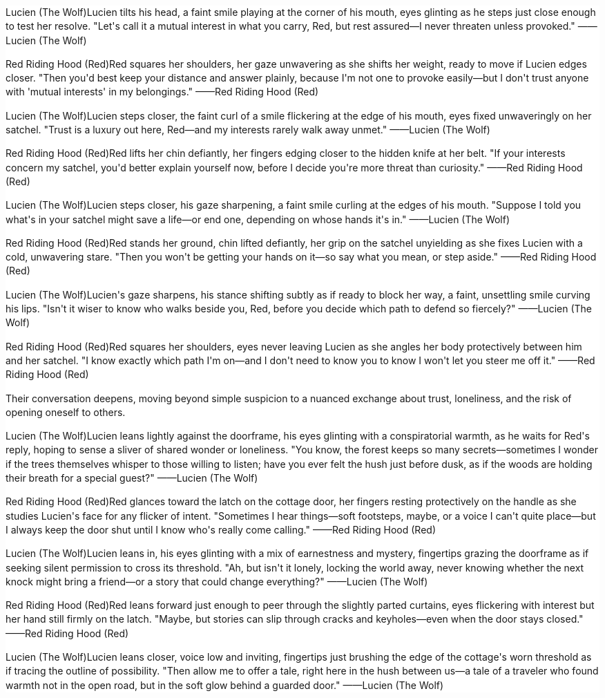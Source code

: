 Lucien (The Wolf)Lucien tilts his head, a faint smile playing at the corner of his mouth, eyes glinting as he steps just close enough to test her resolve. "Let's call it a mutual interest in what you carry, Red, but rest assured—I never threaten unless provoked." ——Lucien (The Wolf)

Red Riding Hood (Red)Red squares her shoulders, her gaze unwavering as she shifts her weight, ready to move if Lucien edges closer. "Then you'd best keep your distance and answer plainly, because I'm not one to provoke easily—but I don't trust anyone with 'mutual interests' in my belongings." ——Red Riding Hood (Red)

Lucien (The Wolf)Lucien steps closer, the faint curl of a smile flickering at the edge of his mouth, eyes fixed unwaveringly on her satchel. "Trust is a luxury out here, Red—and my interests rarely walk away unmet." ——Lucien (The Wolf)

Red Riding Hood (Red)Red lifts her chin defiantly, her fingers edging closer to the hidden knife at her belt. "If your interests concern my satchel, you'd better explain yourself now, before I decide you're more threat than curiosity." ——Red Riding Hood (Red)

Lucien (The Wolf)Lucien steps closer, his gaze sharpening, a faint smile curling at the edges of his mouth. "Suppose I told you what's in your satchel might save a life—or end one, depending on whose hands it's in." ——Lucien (The Wolf)

Red Riding Hood (Red)Red stands her ground, chin lifted defiantly, her grip on the satchel unyielding as she fixes Lucien with a cold, unwavering stare. "Then you won't be getting your hands on it—so say what you mean, or step aside." ——Red Riding Hood (Red)

Lucien (The Wolf)Lucien's gaze sharpens, his stance shifting subtly as if ready to block her way, a faint, unsettling smile curving his lips. "Isn't it wiser to know who walks beside you, Red, before you decide which path to defend so fiercely?" ——Lucien (The Wolf)

Red Riding Hood (Red)Red squares her shoulders, eyes never leaving Lucien as she angles her body protectively between him and her satchel. "I know exactly which path I'm on—and I don't need to know you to know I won't let you steer me off it." ——Red Riding Hood (Red)

Their conversation deepens, moving beyond simple suspicion to a nuanced exchange about trust, loneliness, and the risk of opening oneself to others.

Lucien (The Wolf)Lucien leans lightly against the doorframe, his eyes glinting with a conspiratorial warmth, as he waits for Red's reply, hoping to sense a sliver of shared wonder or loneliness. "You know, the forest keeps so many secrets—sometimes I wonder if the trees themselves whisper to those willing to listen; have you ever felt the hush just before dusk, as if the woods are holding their breath for a special guest?" ——Lucien (The Wolf)

Red Riding Hood (Red)Red glances toward the latch on the cottage door, her fingers resting protectively on the handle as she studies Lucien's face for any flicker of intent. "Sometimes I hear things—soft footsteps, maybe, or a voice I can't quite place—but I always keep the door shut until I know who's really come calling." ——Red Riding Hood (Red)

Lucien (The Wolf)Lucien leans in, his eyes glinting with a mix of earnestness and mystery, fingertips grazing the doorframe as if seeking silent permission to cross its threshold. "Ah, but isn't it lonely, locking the world away, never knowing whether the next knock might bring a friend—or a story that could change everything?" ——Lucien (The Wolf)

Red Riding Hood (Red)Red leans forward just enough to peer through the slightly parted curtains, eyes flickering with interest but her hand still firmly on the latch. "Maybe, but stories can slip through cracks and keyholes—even when the door stays closed." ——Red Riding Hood (Red)

Lucien (The Wolf)Lucien leans closer, voice low and inviting, fingertips just brushing the edge of the cottage's worn threshold as if tracing the outline of possibility. "Then allow me to offer a tale, right here in the hush between us—a tale of a traveler who found warmth not in the open road, but in the soft glow behind a guarded door." ——Lucien (The Wolf)
